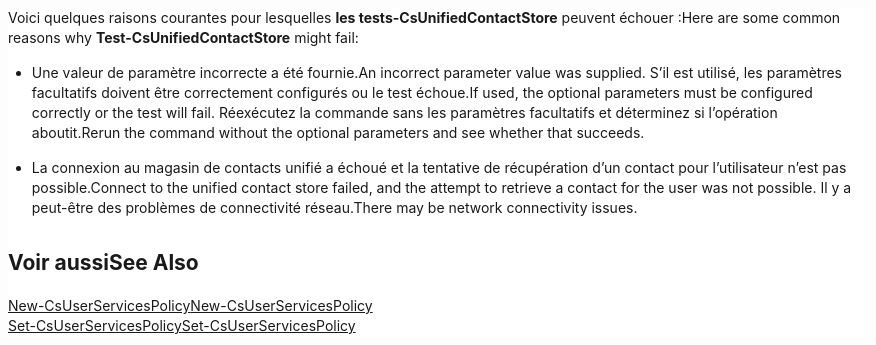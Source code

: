 <span data-ttu-id="988fd-159">Voici quelques raisons courantes pour lesquelles **les tests-CsUnifiedContactStore** peuvent échouer :</span><span class="sxs-lookup"><span data-stu-id="988fd-159">Here are some common reasons why **Test-CsUnifiedContactStore** might fail:</span></span>

  - <span data-ttu-id="988fd-160">Une valeur de paramètre incorrecte a été fournie.</span><span class="sxs-lookup"><span data-stu-id="988fd-160">An incorrect parameter value was supplied.</span></span> <span data-ttu-id="988fd-161">S’il est utilisé, les paramètres facultatifs doivent être correctement configurés ou le test échoue.</span><span class="sxs-lookup"><span data-stu-id="988fd-161">If used, the optional parameters must be configured correctly or the test will fail.</span></span> <span data-ttu-id="988fd-162">Réexécutez la commande sans les paramètres facultatifs et déterminez si l’opération aboutit.</span><span class="sxs-lookup"><span data-stu-id="988fd-162">Rerun the command without the optional parameters and see whether that succeeds.</span></span>

  - <span data-ttu-id="988fd-163">La connexion au magasin de contacts unifié a échoué et la tentative de récupération d’un contact pour l’utilisateur n’est pas possible.</span><span class="sxs-lookup"><span data-stu-id="988fd-163">Connect to the unified contact store failed, and the attempt to retrieve a contact for the user was not possible.</span></span> <span data-ttu-id="988fd-164">Il y a peut-être des problèmes de connectivité réseau.</span><span class="sxs-lookup"><span data-stu-id="988fd-164">There may be network connectivity issues.</span></span>

</div>

<div>

## <a name="see-also"></a><span data-ttu-id="988fd-165">Voir aussi</span><span class="sxs-lookup"><span data-stu-id="988fd-165">See Also</span></span>


[<span data-ttu-id="988fd-166">New-CsUserServicesPolicy</span><span class="sxs-lookup"><span data-stu-id="988fd-166">New-CsUserServicesPolicy</span></span>](https://docs.microsoft.com/powershell/module/skype/New-CsUserServicesPolicy)  
[<span data-ttu-id="988fd-167">Set-CsUserServicesPolicy</span><span class="sxs-lookup"><span data-stu-id="988fd-167">Set-CsUserServicesPolicy</span></span>](https://docs.microsoft.com/powershell/module/skype/Set-CsUserServicesPolicy)  
  

<span data-ttu-id="988fd-168"></div>

</div>

<span> </span>

</div>

</div>

</span><span class="sxs-lookup"><span data-stu-id="988fd-168"></div>

</div>

<span> </span>

</div>

</div>

</span></span></div>

